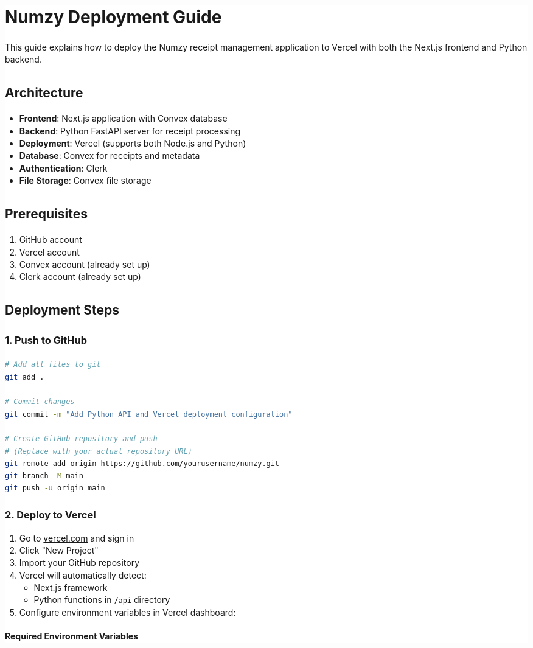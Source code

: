 # Numzy Deployment Guide

This guide explains how to deploy the Numzy receipt management application to Vercel with both the Next.js frontend and Python backend.

## Architecture

- **Frontend**: Next.js application with Convex database
- **Backend**: Python FastAPI server for receipt processing
- **Deployment**: Vercel (supports both Node.js and Python)
- **Database**: Convex for receipts and metadata
- **Authentication**: Clerk
- **File Storage**: Convex file storage

## Prerequisites

1. GitHub account
2. Vercel account
3. Convex account (already set up)
4. Clerk account (already set up)

## Deployment Steps

### 1. Push to GitHub

```bash
# Add all files to git
git add .

# Commit changes
git commit -m "Add Python API and Vercel deployment configuration"

# Create GitHub repository and push
# (Replace with your actual repository URL)
git remote add origin https://github.com/yourusername/numzy.git
git branch -M main
git push -u origin main
```

### 2. Deploy to Vercel

1. Go to [vercel.com](https://vercel.com) and sign in
2. Click "New Project"
3. Import your GitHub repository
4. Vercel will automatically detect:
   - Next.js framework
   - Python functions in `/api` directory
5. Configure environment variables in Vercel dashboard:

#### Required Environment Variables
